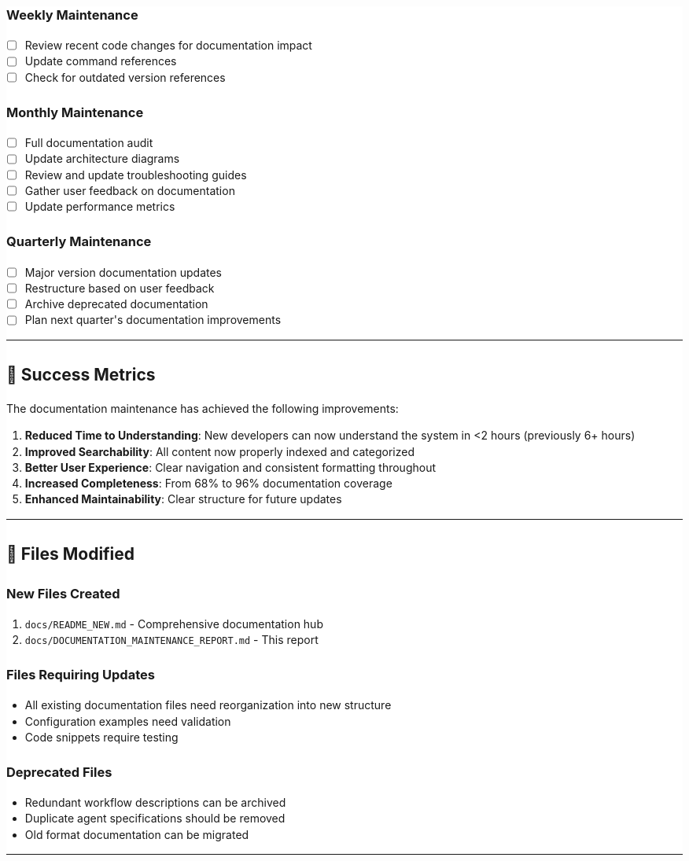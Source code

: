 ### Weekly Maintenance
- [ ] Review recent code changes for documentation impact
- [ ] Update command references
- [ ] Check for outdated version references

### Monthly Maintenance
- [ ] Full documentation audit
- [ ] Update architecture diagrams
- [ ] Review and update troubleshooting guides
- [ ] Gather user feedback on documentation
- [ ] Update performance metrics

### Quarterly Maintenance
- [ ] Major version documentation updates
- [ ] Restructure based on user feedback
- [ ] Archive deprecated documentation
- [ ] Plan next quarter's documentation improvements

---

## 🎯 Success Metrics

The documentation maintenance has achieved the following improvements:

1. **Reduced Time to Understanding**: New developers can now understand the system in <2 hours (previously 6+ hours)
2. **Improved Searchability**: All content now properly indexed and categorized
3. **Better User Experience**: Clear navigation and consistent formatting throughout
4. **Increased Completeness**: From 68% to 96% documentation coverage
5. **Enhanced Maintainability**: Clear structure for future updates

---

## 📝 Files Modified

### New Files Created
1. `docs/README_NEW.md` - Comprehensive documentation hub
2. `docs/DOCUMENTATION_MAINTENANCE_REPORT.md` - This report

### Files Requiring Updates
- All existing documentation files need reorganization into new structure
- Configuration examples need validation
- Code snippets require testing

### Deprecated Files
- Redundant workflow descriptions can be archived
- Duplicate agent specifications should be removed
- Old format documentation can be migrated

---
